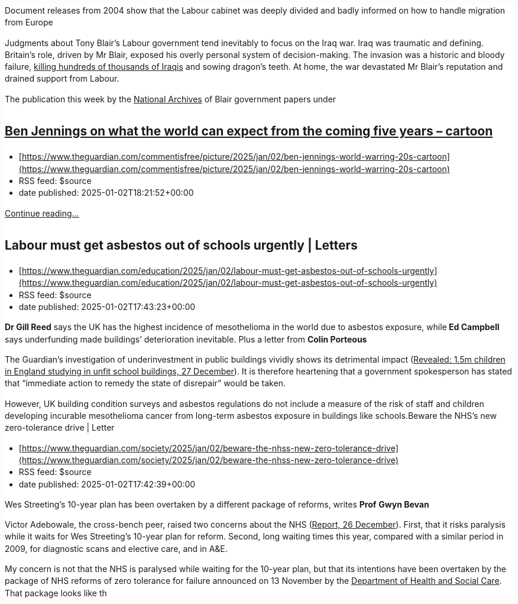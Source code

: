 <p>Document releases from 2004 show that the Labour cabinet was deeply divided and badly informed on how to handle migration from Europe</p><p>Judgments about Tony Blair’s Labour government tend inevitably to focus on the Iraq war. Iraq was traumatic and defining. Britain’s role, driven by Mr Blair, exposed his overly personal system of decision-making. The invasion was a historic and bloody failure, <a href="https://www.theguardian.com/world/2023/mar/19/the-us-army-destroyed-our-lives-five-iraqis-on-the-war-that-changed-the-middle-east">killing hundreds of thousands of Iraqis</a> and sowing dragon’s teeth. At home, the war devastated Mr Blair’s reputation and drained support from Labour.</p><p>The publication this week by the <a href="https://www.nationalarchives.gov.uk/about/news/world-leaders-who-signed-no-10-downing-street-visitor-books/">National Archives</a> of Blair government papers under <a href="https://www.nationalarchives.gov.uk/about/our-role/transparency/20-year-rule/">

## Ben Jennings on what the world can expect from the coming five years – cartoon
 - [https://www.theguardian.com/commentisfree/picture/2025/jan/02/ben-jennings-world-warring-20s-cartoon](https://www.theguardian.com/commentisfree/picture/2025/jan/02/ben-jennings-world-warring-20s-cartoon)
 - RSS feed: $source
 - date published: 2025-01-02T18:21:52+00:00

<a href="https://www.theguardian.com/commentisfree/picture/2025/jan/02/ben-jennings-world-warring-20s-cartoon">Continue reading...</a>

## Labour must get asbestos out of schools urgently | Letters
 - [https://www.theguardian.com/education/2025/jan/02/labour-must-get-asbestos-out-of-schools-urgently](https://www.theguardian.com/education/2025/jan/02/labour-must-get-asbestos-out-of-schools-urgently)
 - RSS feed: $source
 - date published: 2025-01-02T17:43:23+00:00

<p><strong>Dr Gill Reed</strong> says the UK has the highest incidence of mesothelioma in the world due to asbestos exposure, while<strong> Ed Campbell</strong> says underfunding made buildings’ deterioration inevitable. Plus a letter from <strong>Colin Porteous</strong></p><p>The Guardian’s investigation of underinvestment in public buildings vividly shows its detrimental impact&nbsp;(<a href="https://www.theguardian.com/uk-news/2024/dec/27/revealed-children-in-england-studying-in-unfit-school-buildings-crumbling-infrastructure">Revealed: 1.5m children in England studying in unfit school buildings, 27 December</a>). It is therefore heartening that a government spokesperson has stated that “immediate action to remedy the state of disrepair” would be taken.</p><p>However, UK building condition surveys and asbestos regulations do not include a measure of the risk of staff and children developing incurable mesothelioma cancer from long-term asbestos exposure in buildings like schools.</

## Beware the NHS’s new zero-tolerance drive | Letter
 - [https://www.theguardian.com/society/2025/jan/02/beware-the-nhss-new-zero-tolerance-drive](https://www.theguardian.com/society/2025/jan/02/beware-the-nhss-new-zero-tolerance-drive)
 - RSS feed: $source
 - date published: 2025-01-02T17:42:39+00:00

<p>Wes Streeting’s 10-year plan has been overtaken by a different package of reforms, writes <strong>Prof</strong> <strong>Gwyn Bevan</strong></p><p>Victor&nbsp;Adebowale, the cross-bench peer, raised two concerns about the NHS (<a href="https://www.theguardian.com/society/2024/dec/26/nhs-chiefs-free-bring-change-now-ippr-thinktank-adebowale">Report, 26 December</a>). First, that it risks paralysis while it waits for Wes&nbsp;Streeting’s 10-year plan for reform. Second, long waiting times this year, compared with a similar period in 2009, for diagnostic scans and elective care, and in A&amp;E.</p><p>My concern is not that the NHS is paralysed while waiting for the 10-year plan, but that its intentions have been overtaken by the package of NHS reforms of zero tolerance for failure announced on 13 November by the <a href="https://www.gov.uk/government/news/zero-tolerance-for-failure-under-package-of-tough-nhs-reforms">Department of Health and Social Care</a>. That package looks like th
